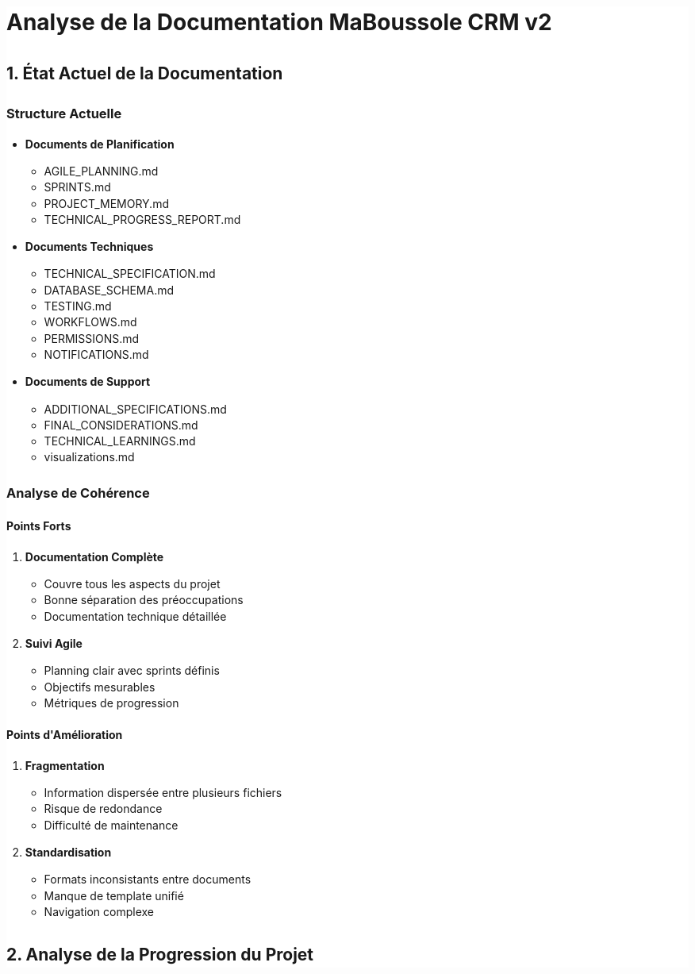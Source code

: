 # Analyse de la Documentation MaBoussole CRM v2

## 1. État Actuel de la Documentation

### Structure Actuelle
- **Documents de Planification**
  - AGILE_PLANNING.md
  - SPRINTS.md
  - PROJECT_MEMORY.md
  - TECHNICAL_PROGRESS_REPORT.md

- **Documents Techniques**
  - TECHNICAL_SPECIFICATION.md
  - DATABASE_SCHEMA.md
  - TESTING.md
  - WORKFLOWS.md
  - PERMISSIONS.md
  - NOTIFICATIONS.md

- **Documents de Support**
  - ADDITIONAL_SPECIFICATIONS.md
  - FINAL_CONSIDERATIONS.md
  - TECHNICAL_LEARNINGS.md
  - visualizations.md

### Analyse de Cohérence

#### Points Forts
1. **Documentation Complète**
   - Couvre tous les aspects du projet
   - Bonne séparation des préoccupations
   - Documentation technique détaillée

2. **Suivi Agile**
   - Planning clair avec sprints définis
   - Objectifs mesurables
   - Métriques de progression

#### Points d'Amélioration
1. **Fragmentation**
   - Information dispersée entre plusieurs fichiers
   - Risque de redondance
   - Difficulté de maintenance

2. **Standardisation**
   - Formats inconsistants entre documents
   - Manque de template unifié
   - Navigation complexe

## 2. Analyse de la Progression du Projet
